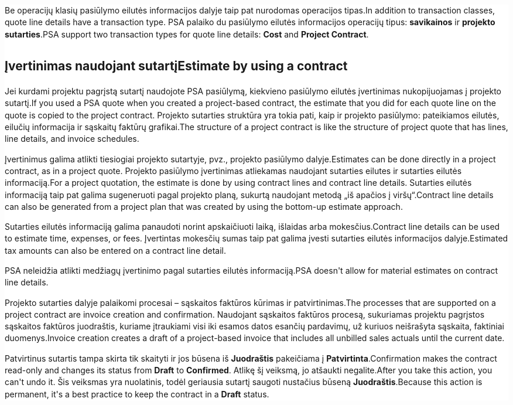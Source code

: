 <span data-ttu-id="a2196-112">Be operacijų klasių pasiūlymo eilutės informacijos dalyje taip pat nurodomas operacijos tipas.</span><span class="sxs-lookup"><span data-stu-id="a2196-112">In addition to transaction classes, quote line details have a transaction type.</span></span> <span data-ttu-id="a2196-113">PSA palaiko du pasiūlymo eilutės informacijos operacijų tipus: **savikainos** ir **projekto sutarties**.</span><span class="sxs-lookup"><span data-stu-id="a2196-113">PSA support two transaction types for quote line details: **Cost** and **Project Contract**.</span></span>

## <a name="estimate-by-using-a-contract"></a><span data-ttu-id="a2196-114">Įvertinimas naudojant sutartį</span><span class="sxs-lookup"><span data-stu-id="a2196-114">Estimate by using a contract</span></span>

<span data-ttu-id="a2196-115">Jei kurdami projektu pagrįstą sutartį naudojote PSA pasiūlymą, kiekvieno pasiūlymo eilutės įvertinimas nukopijuojamas į projekto sutartį.</span><span class="sxs-lookup"><span data-stu-id="a2196-115">If you used a PSA quote when you created a project-based contract, the estimate that you did for each quote line on the quote is copied to the project contract.</span></span> <span data-ttu-id="a2196-116">Projekto sutarties struktūra yra tokia pati, kaip ir projekto pasiūlymo: pateikiamos eilutės, eilučių informacija ir sąskaitų faktūrų grafikai.</span><span class="sxs-lookup"><span data-stu-id="a2196-116">The structure of a project contract is like the structure of project quote that has lines, line details, and invoice schedules.</span></span>

<span data-ttu-id="a2196-117">Įvertinimus galima atlikti tiesiogiai projekto sutartyje, pvz., projekto pasiūlymo dalyje.</span><span class="sxs-lookup"><span data-stu-id="a2196-117">Estimates can be done directly in a project contract, as in a project quote.</span></span> <span data-ttu-id="a2196-118">Projekto pasiūlymo įvertinimas atliekamas naudojant sutarties eilutes ir sutarties eilutės informaciją.</span><span class="sxs-lookup"><span data-stu-id="a2196-118">For a project quotation, the estimate is done by using contract lines and contract line details.</span></span> <span data-ttu-id="a2196-119">Sutarties eilutės informaciją taip pat galima sugeneruoti pagal projekto planą, sukurtą naudojant metodą „iš apačios į viršų“.</span><span class="sxs-lookup"><span data-stu-id="a2196-119">Contract line details can also be generated from a project plan that was created by using the bottom-up estimate approach.</span></span>

<span data-ttu-id="a2196-120">Sutarties eilutės informaciją galima panaudoti norint apskaičiuoti laiką, išlaidas arba mokesčius.</span><span class="sxs-lookup"><span data-stu-id="a2196-120">Contract line details can be used to estimate time, expenses, or fees.</span></span> <span data-ttu-id="a2196-121">Įvertintas mokesčių sumas taip pat galima įvesti sutarties eilutės informacijos dalyje.</span><span class="sxs-lookup"><span data-stu-id="a2196-121">Estimated tax amounts can also be entered on a contract line detail.</span></span>

<span data-ttu-id="a2196-122">PSA neleidžia atlikti medžiagų įvertinimo pagal sutarties eilutės informaciją.</span><span class="sxs-lookup"><span data-stu-id="a2196-122">PSA doesn't allow for material estimates on contract line details.</span></span>

<span data-ttu-id="a2196-123">Projekto sutarties dalyje palaikomi procesai – sąskaitos faktūros kūrimas ir patvirtinimas.</span><span class="sxs-lookup"><span data-stu-id="a2196-123">The processes that are supported on a project contract are invoice creation and confirmation.</span></span> <span data-ttu-id="a2196-124">Naudojant sąskaitos faktūros procesą, sukuriamas projektu pagrįstos sąskaitos faktūros juodraštis, kuriame įtraukiami visi iki esamos datos esančių pardavimų, už kuriuos neišrašyta sąskaita, faktiniai duomenys.</span><span class="sxs-lookup"><span data-stu-id="a2196-124">Invoice creation creates a draft of a project-based invoice that includes all unbilled sales actuals until the current date.</span></span>

<span data-ttu-id="a2196-125">Patvirtinus sutartis tampa skirta tik skaityti ir jos būsena iš **Juodraštis** pakeičiama į **Patvirtinta**.</span><span class="sxs-lookup"><span data-stu-id="a2196-125">Confirmation makes the contract read-only and changes its status from **Draft** to **Confirmed**.</span></span> <span data-ttu-id="a2196-126">Atlikę šį veiksmą, jo atšaukti negalite.</span><span class="sxs-lookup"><span data-stu-id="a2196-126">After you take this action, you can't undo it.</span></span> <span data-ttu-id="a2196-127">Šis veiksmas yra nuolatinis, todėl geriausia sutartį saugoti nustačius būseną **Juodraštis**.</span><span class="sxs-lookup"><span data-stu-id="a2196-127">Because this action is permanent, it's a best practice to keep the contract in a **Draft** status.</span></span>
